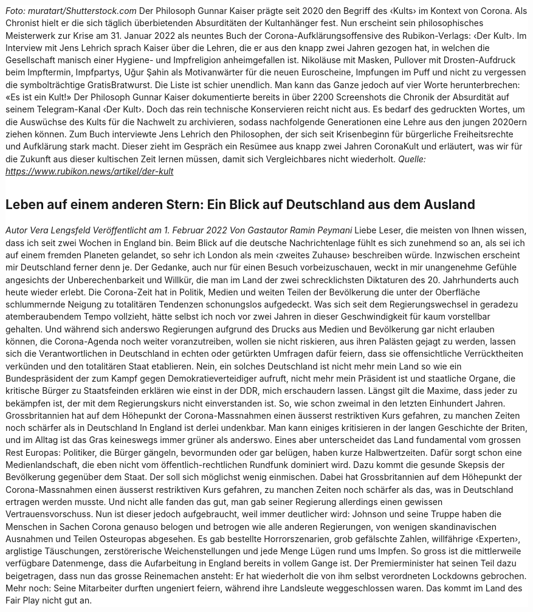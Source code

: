 _Foto: muratart/Shutterstock.com_ Der Philosoph Gunnar Kaiser prägte seit 2020 den Begriff des ‹Kults› im Kontext von Corona. Als Chronist hielt er die sich täglich überbietenden Absurditäten der Kultanhänger fest. Nun erscheint sein philosophisches Meisterwerk zur Krise am 31. Januar 2022 als neuntes Buch der Corona-Aufklärungsoffensive des Rubikon-Verlags: ‹Der Kult›. Im Interview mit Jens Lehrich sprach Kaiser über die Lehren, die er aus den knapp zwei Jahren gezogen hat, in welchen die Gesellschaft manisch einer Hygiene- und Impfreligion anheimgefallen ist. Nikoläuse mit Masken, Pullover mit Drosten-Aufdruck beim Impftermin, Impfpartys, Uğur Şahin als Motivanwärter für die neuen Euroscheine, Impfungen im Puff und nicht zu vergessen die symbolträchtige GratisBratwurst. Die Liste ist schier unendlich. Man kann das Ganze jedoch auf vier Worte herunterbrechen: «Es ist ein Kult!» Der Philosoph Gunnar Kaiser dokumentierte bereits in über 2200 Screenshots die Chronik der Absurdität auf seinem Telegram-Kanal ‹Der Kult›. Doch das rein technische Konservieren reicht nicht aus. Es bedarf des gedruckten Wortes, um die Auswüchse des Kults für die Nachwelt zu archivieren, sodass nachfolgende Generationen eine Lehre aus den jungen 2020ern ziehen können.
Zum Buch interviewte Jens Lehrich den Philosophen, der sich seit Krisenbeginn für bürgerliche Freiheitsrechte und Aufklärung stark macht. Dieser zieht im Gespräch ein Resümee aus knapp zwei Jahren CoronaKult und erläutert, was wir für die Zukunft aus dieser kultischen Zeit lernen müssen, damit sich Vergleichbares nicht wiederholt. _Quelle: https://www.rubikon.news/artikel/der-kult_
## Leben auf einem anderen Stern:  Ein Blick auf Deutschland aus dem Ausland
_Autor Vera Lengsfeld Veröffentlicht am 1. Februar 2022_ _Von Gastautor Ramin Peymani_ Liebe Leser, die meisten von Ihnen wissen, dass ich seit zwei Wochen in England bin. Beim Blick auf die deutsche Nachrichtenlage fühlt es sich zunehmend so an, als sei ich auf einem fremden Planeten gelandet, so sehr ich London als mein ‹zweites Zuhause› beschreiben würde. Inzwischen erscheint mir Deutschland ferner denn je. Der Gedanke, auch nur für einen Besuch vorbeizuschauen, weckt in mir unangenehme Gefühle angesichts der Unberechenbarkeit und Willkür, die man im Land der zwei schrecklichsten Diktaturen des 20. Jahrhunderts auch heute wieder erlebt. Die Corona-Zeit hat in Politik, Medien und weiten Teilen der Bevölkerung die unter der Oberfläche schlummernde Neigung zu totalitären Tendenzen schonungslos aufgedeckt. Was sich seit dem Regierungswechsel in geradezu atemberaubendem Tempo vollzieht, hätte selbst ich noch vor zwei Jahren in dieser Geschwindigkeit für kaum vorstellbar gehalten. Und während sich anderswo Regierungen aufgrund des Drucks aus Medien und Bevölkerung gar nicht erlauben können, die Corona-Agenda noch weiter voranzutreiben, wollen sie nicht riskieren, aus ihren Palästen gejagt zu werden, lassen sich die Verantwortlichen in Deutschland in echten oder getürkten Umfragen dafür feiern, dass sie offensichtliche Verrücktheiten verkünden und den totalitären Staat etablieren. Nein, ein solches Deutschland ist nicht mehr mein Land so wie ein Bundespräsident der zum Kampf gegen Demokratieverteidiger aufruft, nicht mehr mein Präsident ist und staatliche Organe, die kritische Bürger zu Staatsfeinden erklären wie einst in der DDR, mich erschaudern lassen. Längst gilt die Maxime, dass jeder zu bekämpfen ist, der mit dem Regierungskurs nicht einverstanden ist. So, wie schon zweimal in den letzten Einhundert Jahren. Grossbritannien hat auf dem Höhepunkt der Corona-Massnahmen einen äusserst restriktiven Kurs gefahren, zu manchen Zeiten noch schärfer als in Deutschland In England ist derlei undenkbar. Man kann einiges kritisieren in der langen Geschichte der Briten, und im Alltag ist das Gras keineswegs immer grüner als anderswo. Eines aber unterscheidet das Land fundamental vom grossen Rest Europas: Politiker, die Bürger gängeln, bevormunden oder gar belügen, haben kurze Halbwertzeiten. Dafür sorgt schon eine Medienlandschaft, die eben nicht vom öffentlich-rechtlichen Rundfunk dominiert wird. Dazu kommt die gesunde Skepsis der Bevölkerung gegenüber dem Staat. Der soll sich möglichst wenig einmischen. Dabei hat Grossbritannien auf dem Höhepunkt der Corona-Massnahmen einen äusserst restriktiven Kurs gefahren, zu manchen Zeiten noch schärfer als das, was in Deutschland ertragen werden musste. Und nicht alle fanden das gut, man gab seiner Regierung allerdings einen gewissen Vertrauensvorschuss. Nun ist dieser jedoch aufgebraucht, weil immer deutlicher wird: Johnson und seine Truppe haben die Menschen in Sachen Corona genauso belogen und betrogen wie alle anderen Regierungen, von wenigen skandinavischen Ausnahmen und Teilen Osteuropas abgesehen. Es gab bestellte Horrorszenarien, grob gefälschte Zahlen, willfährige ‹Experten›, arglistige Täuschungen, zerstörerische Weichenstellungen und jede Menge Lügen rund ums Impfen. So gross ist die mittlerweile verfügbare Datenmenge, dass die Aufarbeitung in England bereits in vollem Gange ist. Der Premierminister hat seinen Teil dazu beigetragen, dass nun das grosse Reinemachen ansteht: Er hat wiederholt die von ihm selbst verordneten Lockdowns gebrochen. Mehr noch: Seine Mitarbeiter durften ungeniert feiern, während ihre Landsleute weggeschlossen waren. Das kommt im Land des Fair Play nicht gut an.